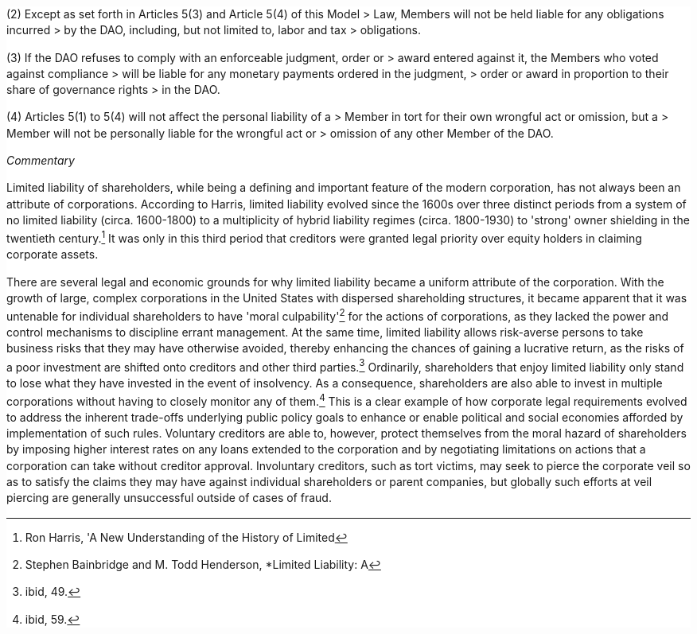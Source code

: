 (2) Except as set forth in Articles 5(3) and Article 5(4) of this Model
    > Law, Members will not be held liable for any obligations incurred
    > by the DAO, including, but not limited to, labor and tax
    > obligations.

(3) If the DAO refuses to comply with an enforceable judgment, order or
    > award entered against it, the Members who voted against compliance
    > will be liable for any monetary payments ordered in the judgment,
    > order or award in proportion to their share of governance rights
    > in the DAO.

(4) Articles 5(1) to 5(4) will not affect the personal liability of a
    > Member in tort for their own wrongful act or omission, but a
    > Member will not be personally liable for the wrongful act or
    > omission of any other Member of the DAO.

*Commentary*

Limited liability of shareholders, while being a defining and important
feature of the modern corporation, has not always been an attribute of
corporations. According to Harris, limited liability evolved since the
1600s over three distinct periods from a system of no limited liability
(circa. 1600-1800) to a multiplicity of hybrid liability regimes (circa.
1800-1930) to 'strong' owner shielding in the twentieth century.[^22] It
was only in this third period that creditors were granted legal priority
over equity holders in claiming corporate assets.

There are several legal and economic grounds for why limited liability
became a uniform attribute of the corporation. With the growth of large,
complex corporations in the United States with dispersed shareholding
structures, it became apparent that it was untenable for individual
shareholders to have 'moral culpability'[^23] for the actions of
corporations, as they lacked the power and control mechanisms to
discipline errant management. At the same time, limited liability allows
risk-averse persons to take business risks that they may have otherwise
avoided, thereby enhancing the chances of gaining a lucrative return, as
the risks of a poor investment are shifted onto creditors and other
third parties.[^24] Ordinarily, shareholders that enjoy limited
liability only stand to lose what they have invested in the event of
insolvency. As a consequence, shareholders are also able to invest in
multiple corporations without having to closely monitor any of
them.[^25] This is a clear example of how corporate legal requirements
evolved to address the inherent trade-offs underlying public policy
goals to enhance or enable political and social economies afforded by
implementation of such rules. Voluntary creditors are able to, however,
protect themselves from the moral hazard of shareholders by imposing
higher interest rates on any loans extended to the corporation and by
negotiating limitations on actions that a corporation can take without
creditor approval. Involuntary creditors, such as tort victims, may seek
to pierce the corporate veil so as to satisfy the claims they may have
against individual shareholders or parent companies, but globally such
efforts at veil piercing are generally unsuccessful outside of cases of
fraud.


[^1]: The Preamble provides the legal foundations of 'regulatory
[^2]: *Alegality* is a concept that is useful for understanding actions
[^3]: This understanding draws on, among other things, the principle
[^4]: United Nations Commission on International Trade Law. UNCITRAL
[^5]: *See, e.g.*, Regulation (EU) No. 910/2014 of 23 July 2014 on
[^6]: Regulatory equivalence in its most common use refers to the
[^7]: Note that some jurisdictions have adopted a different approach
[^8]: *See, e.g.*, Lorraine Talbot, 'Critical Corporate Governance and
[^9]: Early examples included \"Hutten-DDO\" (formed to support
[^10]: Reinier Kraakman and others, *The anatomy of corporate law: a
[^11]: ibid.
[^12]: This definition shall also apply to any layer 2 solutions.
[^13]: Open Source Initiative, "The Open Source Definition" (*The Open
[^14]: OECD Model Tax Convention 2017, art 3(1)(a).
[^15]: OECD Report on the Application of the OECD Model Tax Convention
[^16]: Jeremy Bentham, "Principles of Penal Law" in John Bowring (ed),
[^17]: Johann Gottlieb Fichte, *Foundations of Natural Right: According
[^18]: Colin Koopman, *How We Became Our Data: A Genealogy of the
[^19]: European Union, 'Service of Documents - England & Wales'
[^20]: European Union, 'Service of Documents- Netherlands' (*European
[^21]: ServeNow Staff, "Service of Process via WhatsApp"
[^22]: Ron Harris, 'A New Understanding of the History of Limited
[^23]: Stephen Bainbridge and M. Todd Henderson, *Limited Liability: A
[^24]: ibid, 49.
[^25]: ibid, 59.
[^26]: On this risk with respect to shareholders of unlimited liability
[^27]: Stephen Bainbridge and M. Todd Henderson, *Limited Liability: A
[^28]: *See* in the context of *pro rata* shareholder liability, Henry
[^29]: Henry Hansmann, Reinier Kraakman and Richard Squire, 'Law and the
[^30]: Anton Jäger, 'State and Corporation in American Populist
[^31]: *Wyoming Decentralized Autonomous Organization Supplement*, Wyo.
[^32]: Abraham Singer, *The Form of the Firm: A Normative Political
[^33]: Nexus Mutual, 'FAQ' (*Nexus Mutual Gitbook*, February 2021)
[^34]: Fritz Ewang, 'EU Minimum Capitalisation Requirement: An Analysis
[^35]: DLA Paper, 'Minimum Capital Requirement' (*DLA Piper
[^36]: Massimo Miola, 'Legal Capital and Limited Liability Companies:
[^37]: Case C-212/97 *Centros Ltd v Erhvervs- og Selskabsstyrelsen*
[^38]: Fritz Ewang, 'EU Minimum Capitalisation Requirement: An Analysis
[^39]: Yilun Cheng, 'Tron takeover? Steem community in uproar as crypto
[^40]: Additionally, this Model Law distinguishes a DAO split, in which
[^41]: Compound Finance, 'Delegate' (*Compound Finance Docs*, 2021)
[^42]: Compound Finance, 'Leaderboard' (*Compound Finance Governance*, 8
[^43]: *Wyoming Decentralized Autonomous Organization Supplement*, Wyo.
[^44]: Lawrence Lessig, *Code: And Other Laws of Cyberspace, version
[^45]: David Shakow, 'The Tao of The DAO: Taxing an Entity That Lives on
